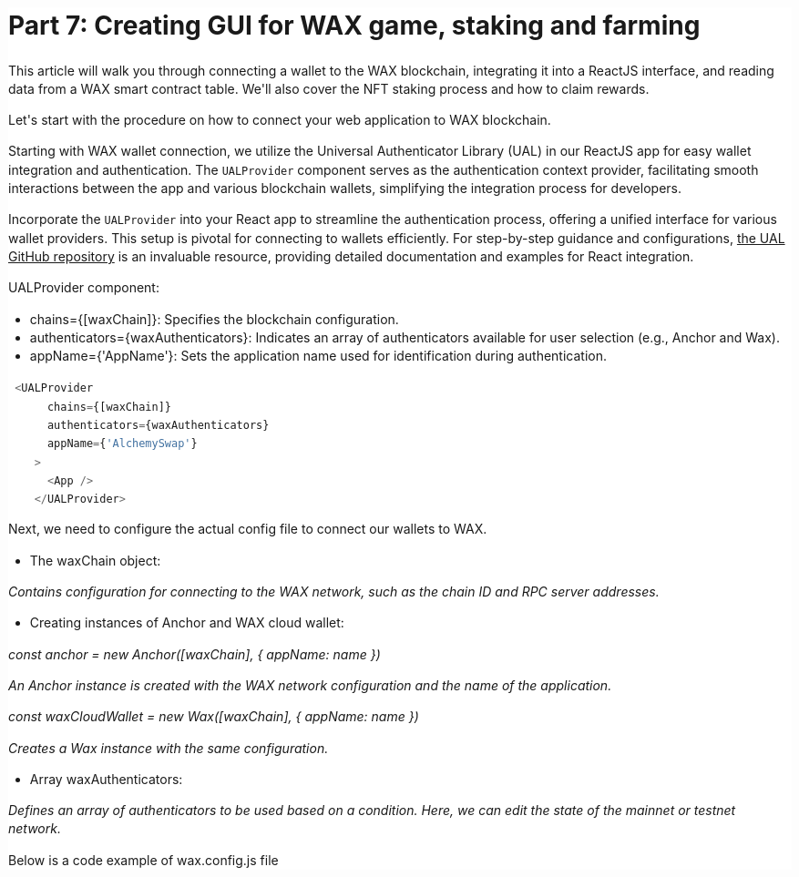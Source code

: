 Part 7: Creating GUI for WAX game, staking and farming
======================================================

This article will walk you through connecting a wallet to the WAX blockchain, integrating it into a ReactJS interface, and reading data from a WAX smart contract table. We'll also cover the NFT staking process and how to claim rewards.  

Let's start with the procedure on how to connect your web application to WAX blockchain.

Starting with WAX wallet connection, we utilize the Universal Authenticator Library (UAL) in our ReactJS app for easy wallet integration and authentication. The `UALProvider` component serves as the authentication context provider, facilitating smooth interactions between the app and various blockchain wallets, simplifying the integration process for developers.

Incorporate the `UALProvider` into your React app to streamline the authentication process, offering a unified interface for various wallet providers. This setup is pivotal for connecting to wallets efficiently. For step-by-step guidance and configurations, [the UAL GitHub repository](https://github.com/EOSIO/ual-reactjs-renderer) is an invaluable resource, providing detailed documentation and examples for React integration.

UALProvider component:

-   chains={[waxChain]}: Specifies the blockchain configuration.
-   authenticators={waxAuthenticators}: Indicates an array of authenticators available for user selection (e.g., Anchor and Wax).
-   appName={'AppName'}: Sets the application name used for identification during authentication.

```js
 <UALProvider
      chains={[waxChain]}
      authenticators={waxAuthenticators}
      appName={'AlchemySwap'}
    >
      <App />
    </UALProvider>
```

Next, we need to configure the actual config file to connect our wallets to WAX.

-   The waxChain object:

*Contains configuration for connecting to the WAX network, such as the chain ID and RPC server addresses.*

-   Creating instances of Anchor and WAX cloud wallet:

*const anchor = new Anchor([waxChain], { appName: name })*

*An Anchor instance is created with the WAX network configuration and the name of the application.*

*const waxCloudWallet = new Wax([waxChain], { appName: name })*

*Creates a Wax instance with the same configuration.*

-   Array waxAuthenticators:

*Defines an array of authenticators to be used based on a condition. Here, we can edit the state of the mainnet or testnet network.*

Below is a code example of wax.config.js file
